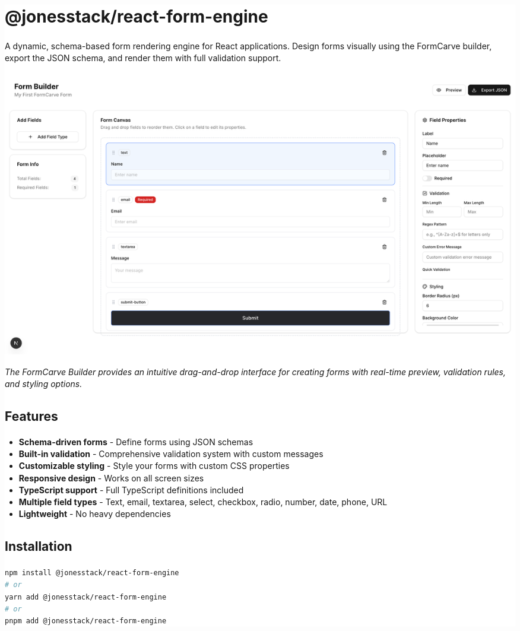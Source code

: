 # @jonesstack/react-form-engine

A dynamic, schema-based form rendering engine for React applications. Design forms visually using the FormCarve builder, export the JSON schema, and render them with full validation support.

![FormCarve Builder Interface](https://github.com/allenarduino/formcarve/blob/main/demo-screenshots/demo-screenshot1.png)

*The FormCarve Builder provides an intuitive drag-and-drop interface for creating forms with real-time preview, validation rules, and styling options.*

## Features

- **Schema-driven forms** - Define forms using JSON schemas
- **Built-in validation** - Comprehensive validation system with custom messages
- **Customizable styling** - Style your forms with custom CSS properties
- **Responsive design** - Works on all screen sizes
- **TypeScript support** - Full TypeScript definitions included
- **Multiple field types** - Text, email, textarea, select, checkbox, radio, number, date, phone, URL
- **Lightweight** - No heavy dependencies

## Installation

```bash
npm install @jonesstack/react-form-engine
# or
yarn add @jonesstack/react-form-engine
# or
pnpm add @jonesstack/react-form-engine
```
